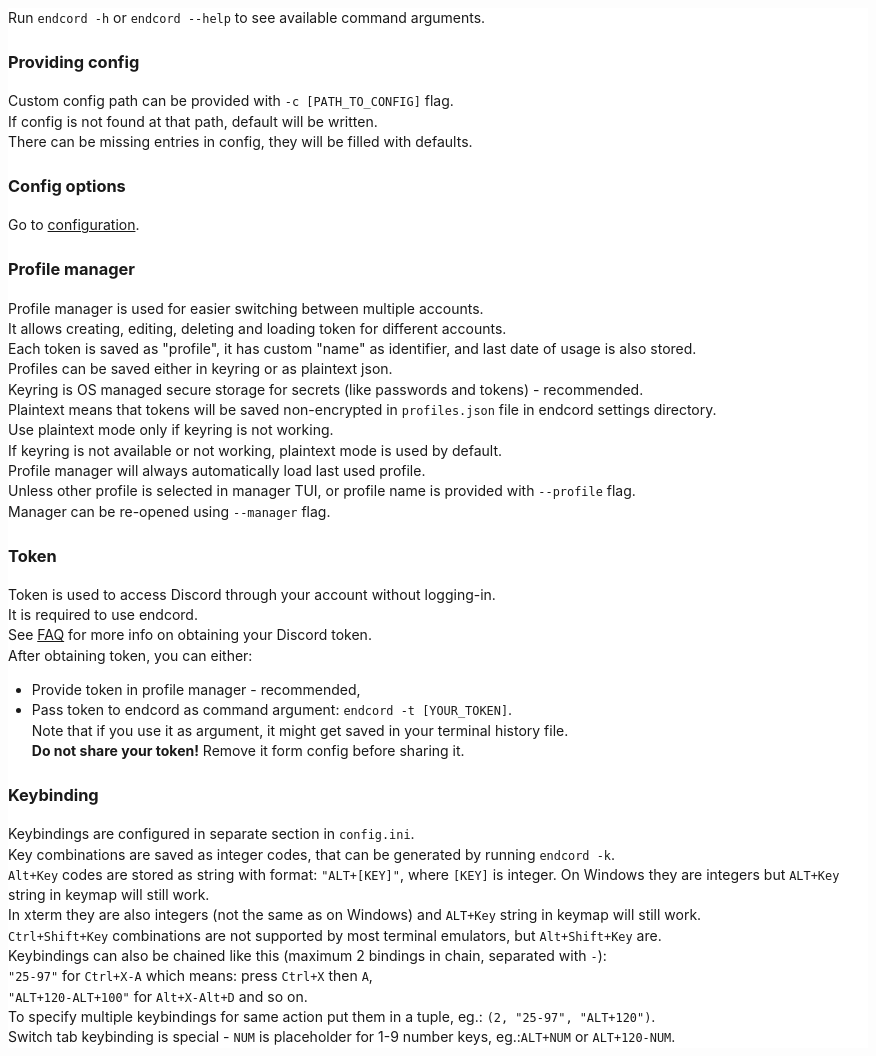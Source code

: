 Run `endcord -h` or `endcord --help` to see available command arguments.  

### Providing config
Custom config path can be provided with `-c [PATH_TO_CONFIG]` flag.  
If config is not found at that path, default will be written.  
There can be missing entries in config, they will be filled with defaults.  

### Config options
Go to [configuration](configuration.md).

### Profile manager
Profile manager is used for easier switching between multiple accounts.  
It allows creating, editing, deleting and loading token for different accounts.  
Each token is saved as "profile", it has custom "name" as identifier, and last date of usage is also stored.  
Profiles can be saved either in keyring or as plaintext json.  
Keyring is OS managed secure storage for secrets (like passwords and tokens) - recommended.  
Plaintext means that tokens will be saved non-encrypted in `profiles.json` file in endcord settings directory.  
Use plaintext mode only if keyring is not working.  
If keyring is not available or not working, plaintext mode is used by default.  
Profile manager will always automatically load last used profile.  
Unless other profile is selected in manager TUI, or profile name is provided with `--profile` flag.  
Manager can be re-opened using `--manager` flag.  

### Token
Token is used to access Discord through your account without logging-in.  
It is required to use endcord.  
See [FAQ](#FAQ) for more info on obtaining your Discord token.  
After obtaining token, you can either:  
- Provide token in profile manager - recommended,
- Pass token to endcord as command argument: `endcord -t [YOUR_TOKEN]`.  
Note that if you use it as argument, it might get saved in your terminal history file.  
**Do not share your token!** Remove it form config before sharing it.  

### Keybinding
Keybindings are configured in separate section in `config.ini`.  
Key combinations are saved as integer codes, that can be generated by running `endcord -k`.  
`Alt+Key` codes are stored as string with format: `"ALT+[KEY]"`, where `[KEY]` is integer.
On Windows they are integers but `ALT+Key` string in keymap will still work.  
In xterm they are also integers (not the same as on Windows) and `ALT+Key` string in keymap will still work.  
`Ctrl+Shift+Key` combinations are not supported by most terminal emulators, but `Alt+Shift+Key` are.  
Keybindings can also be chained like this (maximum 2 bindings in chain, separated with `-`):  
`"25-97"` for `Ctrl+X-A` which means: press `Ctrl+X` then `A`,  
`"ALT+120-ALT+100"` for `Alt+X-Alt+D` and so on.  
To specify multiple keybindings for same action put them in a tuple, eg.: `(2, "25-97", "ALT+120")`.  
Switch tab keybinding is special - `NUM` is placeholder for 1-9 number keys, eg.:`ALT+NUM` or `ALT+120-NUM`.  

